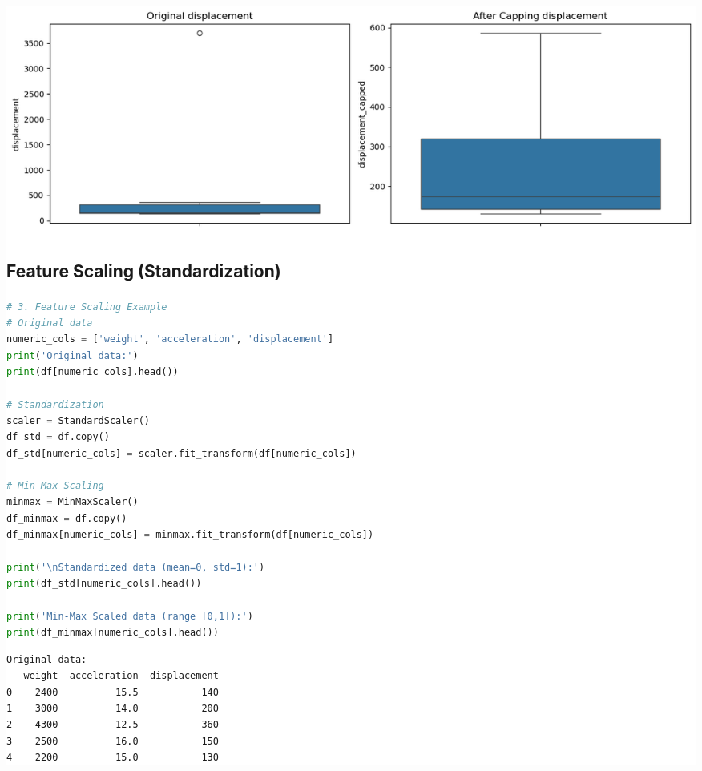 

    
![png](/assets/images/uploads/data-preparation_files/data-preparation_9_1.png)
    


##  Feature Scaling (Standardization)


```python
# 3. Feature Scaling Example
# Original data
numeric_cols = ['weight', 'acceleration', 'displacement']
print('Original data:')
print(df[numeric_cols].head())

# Standardization
scaler = StandardScaler()
df_std = df.copy()
df_std[numeric_cols] = scaler.fit_transform(df[numeric_cols])

# Min-Max Scaling
minmax = MinMaxScaler()
df_minmax = df.copy()
df_minmax[numeric_cols] = minmax.fit_transform(df[numeric_cols])

print('\nStandardized data (mean=0, std=1):')
print(df_std[numeric_cols].head())

print('Min-Max Scaled data (range [0,1]):')
print(df_minmax[numeric_cols].head())
```

    Original data:
       weight  acceleration  displacement
    0    2400          15.5           140
    1    3000          14.0           200
    2    4300          12.5           360
    3    2500          16.0           150
    4    2200          15.0           130
    